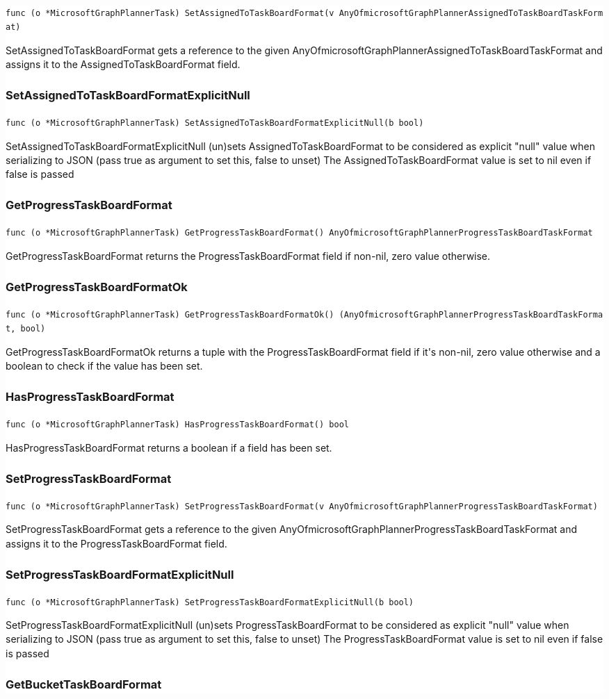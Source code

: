 `func (o *MicrosoftGraphPlannerTask) SetAssignedToTaskBoardFormat(v AnyOfmicrosoftGraphPlannerAssignedToTaskBoardTaskFormat)`

SetAssignedToTaskBoardFormat gets a reference to the given AnyOfmicrosoftGraphPlannerAssignedToTaskBoardTaskFormat and assigns it to the AssignedToTaskBoardFormat field.

### SetAssignedToTaskBoardFormatExplicitNull

`func (o *MicrosoftGraphPlannerTask) SetAssignedToTaskBoardFormatExplicitNull(b bool)`

SetAssignedToTaskBoardFormatExplicitNull (un)sets AssignedToTaskBoardFormat to be considered as explicit "null" value
when serializing to JSON (pass true as argument to set this, false to unset)
The AssignedToTaskBoardFormat value is set to nil even if false is passed
### GetProgressTaskBoardFormat

`func (o *MicrosoftGraphPlannerTask) GetProgressTaskBoardFormat() AnyOfmicrosoftGraphPlannerProgressTaskBoardTaskFormat`

GetProgressTaskBoardFormat returns the ProgressTaskBoardFormat field if non-nil, zero value otherwise.

### GetProgressTaskBoardFormatOk

`func (o *MicrosoftGraphPlannerTask) GetProgressTaskBoardFormatOk() (AnyOfmicrosoftGraphPlannerProgressTaskBoardTaskFormat, bool)`

GetProgressTaskBoardFormatOk returns a tuple with the ProgressTaskBoardFormat field if it's non-nil, zero value otherwise
and a boolean to check if the value has been set.

### HasProgressTaskBoardFormat

`func (o *MicrosoftGraphPlannerTask) HasProgressTaskBoardFormat() bool`

HasProgressTaskBoardFormat returns a boolean if a field has been set.

### SetProgressTaskBoardFormat

`func (o *MicrosoftGraphPlannerTask) SetProgressTaskBoardFormat(v AnyOfmicrosoftGraphPlannerProgressTaskBoardTaskFormat)`

SetProgressTaskBoardFormat gets a reference to the given AnyOfmicrosoftGraphPlannerProgressTaskBoardTaskFormat and assigns it to the ProgressTaskBoardFormat field.

### SetProgressTaskBoardFormatExplicitNull

`func (o *MicrosoftGraphPlannerTask) SetProgressTaskBoardFormatExplicitNull(b bool)`

SetProgressTaskBoardFormatExplicitNull (un)sets ProgressTaskBoardFormat to be considered as explicit "null" value
when serializing to JSON (pass true as argument to set this, false to unset)
The ProgressTaskBoardFormat value is set to nil even if false is passed
### GetBucketTaskBoardFormat
